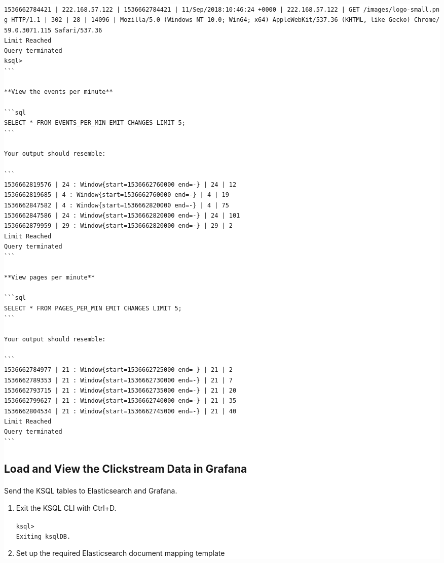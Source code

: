     1536662784421 | 222.168.57.122 | 1536662784421 | 11/Sep/2018:10:46:24 +0000 | 222.168.57.122 | GET /images/logo-small.png HTTP/1.1 | 302 | 28 | 14096 | Mozilla/5.0 (Windows NT 10.0; Win64; x64) AppleWebKit/537.36 (KHTML, like Gecko) Chrome/59.0.3071.115 Safari/537.36
    Limit Reached
    Query terminated
    ksql>
    ```

    **View the events per minute**

    ```sql
    SELECT * FROM EVENTS_PER_MIN EMIT CHANGES LIMIT 5;
    ```

    Your output should resemble:

    ```
    1536662819576 | 24 : Window{start=1536662760000 end=-} | 24 | 12
    1536662819685 | 4 : Window{start=1536662760000 end=-} | 4 | 19
    1536662847582 | 4 : Window{start=1536662820000 end=-} | 4 | 75
    1536662847586 | 24 : Window{start=1536662820000 end=-} | 24 | 101
    1536662879959 | 29 : Window{start=1536662820000 end=-} | 29 | 2
    Limit Reached
    Query terminated
    ```

    **View pages per minute**

    ```sql
    SELECT * FROM PAGES_PER_MIN EMIT CHANGES LIMIT 5;
    ```

    Your output should resemble:

    ```
    1536662784977 | 21 : Window{start=1536662725000 end=-} | 21 | 2
    1536662789353 | 21 : Window{start=1536662730000 end=-} | 21 | 7
    1536662793715 | 21 : Window{start=1536662735000 end=-} | 21 | 20
    1536662799627 | 21 : Window{start=1536662740000 end=-} | 21 | 35
    1536662804534 | 21 : Window{start=1536662745000 end=-} | 21 | 40
    Limit Reached
    Query terminated
    ```

Load and View the Clickstream Data in Grafana
---------------------------------------------

Send the KSQL tables to Elasticsearch and Grafana.

1.  Exit the KSQL CLI with Ctrl+D.

    ```
    ksql>
    Exiting ksqlDB.
    ```

2.  Set up the required Elasticsearch document mapping template

